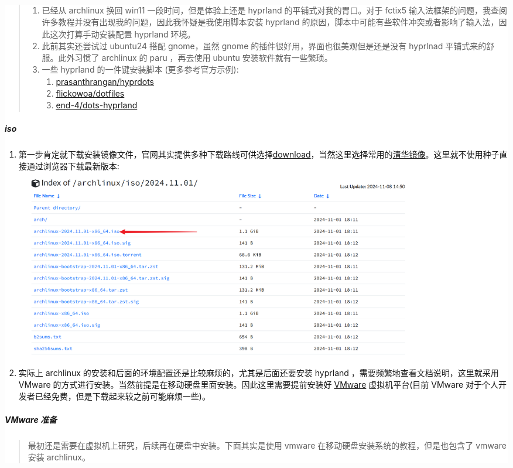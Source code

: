> 1. 已经从 archlinux 换回 win11 一段时间，但是体验上还是 hyprland 的平铺式对我的胃口。对于 fctix5 输入法框架的问题，我查阅许多教程并没有出现我的问题，因此我怀疑是我使用脚本安装 hyprland 的原因，脚本中可能有些软件冲突或者影响了输入法，因此这次打算手动安装配置 hyprland 环境。
> 2. 此前其实还尝试过 ubuntu24 搭配 gnome，虽然 gnome 的插件很好用，界面也很美观但是还是没有 hyprlnad 平铺式来的舒服。此外习惯了 archlinux 的 paru ，再去使用 ubuntu 安装软件就有一些繁琐。
> 3. 一些 hyprland 的一件键安装脚本 (更多参考官方示例):
>    1. [prasanthrangan/hyprdots](https://github.com/prasanthrangan/hyprdots)
>    2. [flickowoa/dotfiles](https://github.com/flickowoa/dotfiles/tree/master?tab=readme-ov-file)
>    3. [end-4/dots-hyprland](https://github.com/end-4/dots-hyprland/tree/main)





##### iso

1. 第一步肯定就下载安装镜像文件，官网其实提供多种下载路线可供选择[download](https://archlinux.org/download/#download-mirrors)，当然这里选择常用的[清华镜像](https://mirrors.tuna.tsinghua.edu.cn/archlinux/iso/)。这里就不使用种子直接通过浏览器下载最新版本:<br><img src="./assets/image-20241108152430398.png" alt="image-20241108152430398" style="zoom:66%;" />

2. 实际上 archlinux 的安装和后面的环境配置还是比较麻烦的，尤其是后面还要安装 hyprland ，需要频繁地查看文档说明，这里就采用 VMware 的方式进行安装。当然前提是在移动硬盘里面安装。因此这里需要提前安装好 [VMware](https://www.vmware.com/) 虚拟机平台(目前 VMware 对于个人开发者已经免费，但是下载起来较之前可能麻烦一些)。





##### VMware 准备

> 最初还是需要在虚拟机上研究，后续再在硬盘中安装。下面其实是使用 vmware 在移动硬盘安装系统的教程，但是也包含了 vmware 安装 archlinux。
